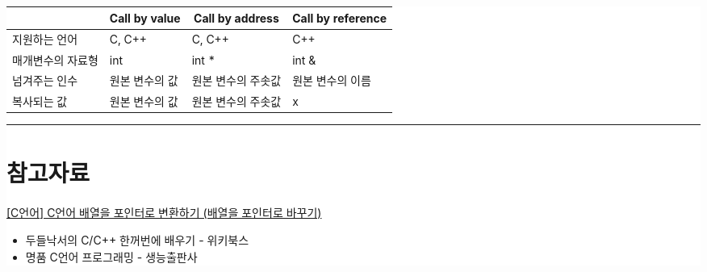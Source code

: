 |  | Call by value | Call by address | Call by reference |
| --- | --- | --- | --- |
| 지원하는 언어 | C, C++ | C, C++ | C++ |
| 매개변수의 자료형 | int | int * | int & |
| 넘겨주는 인수 | 원본 변수의 값 | 원본 변수의 주솟값 | 원본 변수의 이름 |
| 복사되는 값 | 원본 변수의 값 | 원본 변수의 주솟값 | x |

---

# 참고자료

[[C언어] C언어 배열을 포인터로 변환하기 (배열을 포인터로 바꾸기)](https://ansan-survivor.tistory.com/1250)

- 두들낙서의 C/C++ 한꺼번에 배우기 - 위키북스
- 명품 C언어 프로그래밍 - 생능출판사